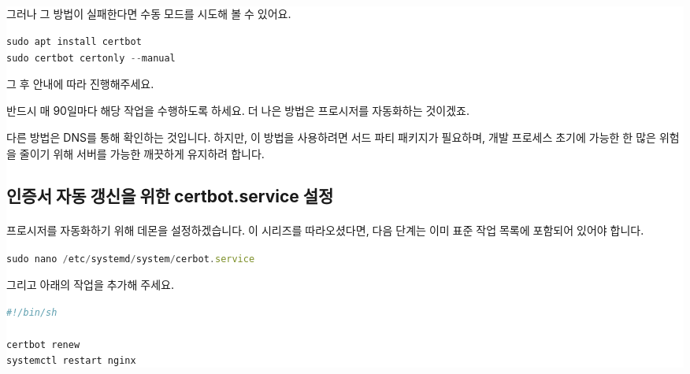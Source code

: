 <script>
     (adsbygoogle = window.adsbygoogle || []).push({});
</script>

그러나 그 방법이 실패한다면 수동 모드를 시도해 볼 수 있어요.

```js
sudo apt install certbot
sudo certbot certonly --manual
```

그 후 안내에 따라 진행해주세요.

반드시 매 90일마다 해당 작업을 수행하도록 하세요. 더 나은 방법은 프로시저를 자동화하는 것이겠죠.



<ins class="adsbygoogle"
     style="display:block"
     data-ad-client="ca-pub-4877378276818686"
     data-ad-slot="1107185301"
     data-ad-format="auto"
     data-full-width-responsive="true"></ins>

<script>
     (adsbygoogle = window.adsbygoogle || []).push({});
</script>

다른 방법은 DNS를 통해 확인하는 것입니다. 하지만, 이 방법을 사용하려면 서드 파티 패키지가 필요하며, 개발 프로세스 초기에 가능한 한 많은 위험을 줄이기 위해 서버를 가능한 깨끗하게 유지하려 합니다.

## 인증서 자동 갱신을 위한 certbot.service 설정

프로시저를 자동화하기 위해 데몬을 설정하겠습니다. 이 시리즈를 따라오셨다면, 다음 단계는 이미 표준 작업 목록에 포함되어 있어야 합니다.

```js
sudo nano /etc/systemd/system/cerbot.service
```



<ins class="adsbygoogle"
     style="display:block"
     data-ad-client="ca-pub-4877378276818686"
     data-ad-slot="1107185301"
     data-ad-format="auto"
     data-full-width-responsive="true"></ins>

<script>
     (adsbygoogle = window.adsbygoogle || []).push({});
</script>

그리고 아래의 작업을 추가해 주세요.

```js
#!/bin/sh

certbot renew
systemctl restart nginx
```
